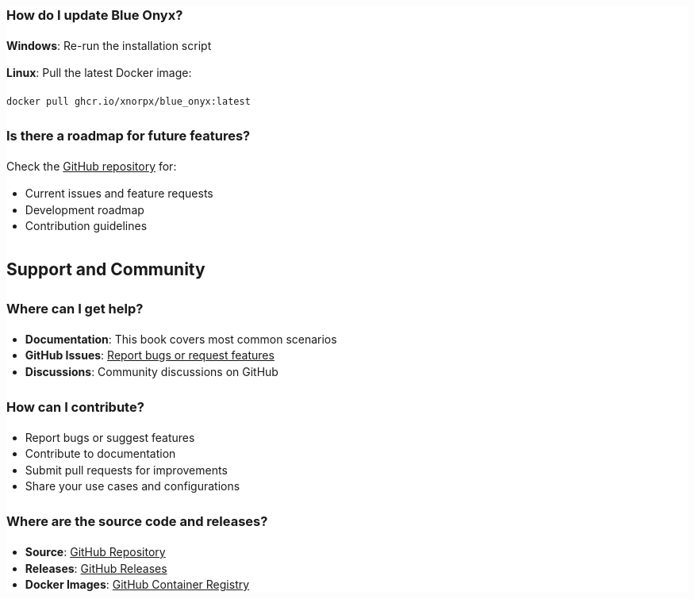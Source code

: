 ### How do I update Blue Onyx?

**Windows**: Re-run the installation script

**Linux**: Pull the latest Docker image:
```bash
docker pull ghcr.io/xnorpx/blue_onyx:latest
```

### Is there a roadmap for future features?

Check the [GitHub repository](https://github.com/xnorpx/blue-onyx) for:
- Current issues and feature requests
- Development roadmap
- Contribution guidelines

## Support and Community

### Where can I get help?

- **Documentation**: This book covers most common scenarios
- **GitHub Issues**: [Report bugs or request features](https://github.com/xnorpx/blue-onyx/issues)
- **Discussions**: Community discussions on GitHub

### How can I contribute?

- Report bugs or suggest features
- Contribute to documentation
- Submit pull requests for improvements
- Share your use cases and configurations

### Where are the source code and releases?

- **Source**: [GitHub Repository](https://github.com/xnorpx/blue-onyx)
- **Releases**: [GitHub Releases](https://github.com/xnorpx/blue-onyx/releases)
- **Docker Images**: [GitHub Container Registry](https://ghcr.io/xnorpx/blue_onyx)
